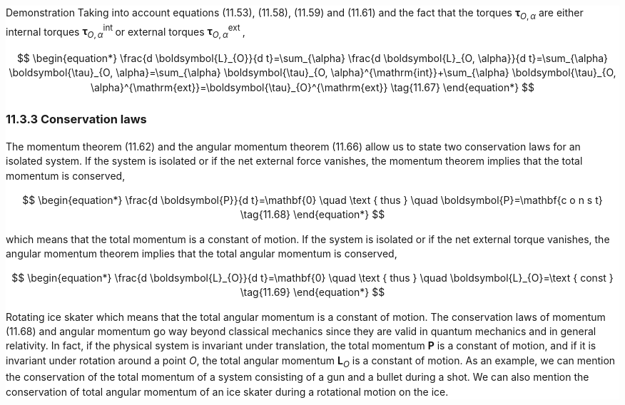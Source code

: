 Demonstration Taking into account equations (11.53), (11.58), (11.59) and (11.61) and the fact that the torques $\boldsymbol{\tau}_{O, \alpha}$ are either internal torques $\boldsymbol{\tau}_{O, \alpha}^{\text {int }}$ or external torques $\boldsymbol{\tau}_{O, \alpha}^{\text {ext }}$,

$$
\begin{equation*}
\frac{d \boldsymbol{L}_{O}}{d t}=\sum_{\alpha} \frac{d \boldsymbol{L}_{O, \alpha}}{d t}=\sum_{\alpha} \boldsymbol{\tau}_{O, \alpha}=\sum_{\alpha} \boldsymbol{\tau}_{O, \alpha}^{\mathrm{int}}+\sum_{\alpha} \boldsymbol{\tau}_{O, \alpha}^{\mathrm{ext}}=\boldsymbol{\tau}_{O}^{\mathrm{ext}} \tag{11.67}
\end{equation*}
$$

### 11.3.3 Conservation laws

The momentum theorem (11.62) and the angular momentum theorem (11.66) allow us to state two conservation laws for an isolated system. If the system is isolated or if the net external force vanishes, the momentum theorem implies that the total momentum is conserved,

$$
\begin{equation*}
\frac{d \boldsymbol{P}}{d t}=\mathbf{0} \quad \text { thus } \quad \boldsymbol{P}=\mathbf{c o n s t} \tag{11.68}
\end{equation*}
$$

which means that the total momentum is a constant of motion. If the system is isolated or if the net external torque vanishes, the angular momentum theorem implies that the total angular momentum is conserved,

$$
\begin{equation*}
\frac{d \boldsymbol{L}_{O}}{d t}=\mathbf{0} \quad \text { thus } \quad \boldsymbol{L}_{O}=\text { const } \tag{11.69}
\end{equation*}
$$

Rotating ice skater which means that the total angular momentum is a constant of motion. The conservation laws of momentum (11.68) and angular momentum go way beyond classical mechanics since they are valid in quantum mechanics and in general relativity. In fact, if the physical system is invariant under translation, the total momentum $\boldsymbol{P}$ is a constant of motion, and if it is invariant under rotation around a point $O$, the total angular momentum $\boldsymbol{L}_{O}$ is a constant of motion. As an example, we can mention the conservation of the total momentum of a system consisting of a gun and a bullet during a shot. We can also mention the conservation of total angular momentum of an ice skater during a rotational motion on the ice.

